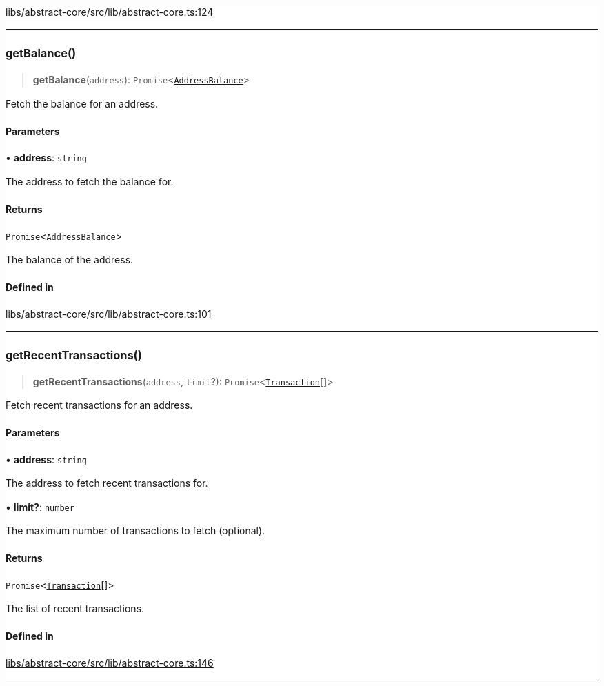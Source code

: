 [libs/abstract-core/src/lib/abstract-core.ts:124](https://github.com/Steadfast-Digital/sfd-ts-repo-pub/blob/0d845dfd87d2789cbb80b278a373d711dc881248/libs/abstract-core/src/lib/abstract-core.ts#L124)

***

### getBalance()

> **getBalance**(`address`): `Promise`\<[`AddressBalance`](AddressBalance.md)\>

Fetch the balance for an address.

#### Parameters

• **address**: `string`

The address to fetch the balance for.

#### Returns

`Promise`\<[`AddressBalance`](AddressBalance.md)\>

The balance of the address.

#### Defined in

[libs/abstract-core/src/lib/abstract-core.ts:101](https://github.com/Steadfast-Digital/sfd-ts-repo-pub/blob/0d845dfd87d2789cbb80b278a373d711dc881248/libs/abstract-core/src/lib/abstract-core.ts#L101)

***

### getRecentTransactions()

> **getRecentTransactions**(`address`, `limit`?): `Promise`\<[`Transaction`](Transaction.md)[]\>

Fetch recent transactions for an address.

#### Parameters

• **address**: `string`

The address to fetch recent transactions for.

• **limit?**: `number`

The maximum number of transactions to fetch (optional).

#### Returns

`Promise`\<[`Transaction`](Transaction.md)[]\>

The list of recent transactions.

#### Defined in

[libs/abstract-core/src/lib/abstract-core.ts:146](https://github.com/Steadfast-Digital/sfd-ts-repo-pub/blob/0d845dfd87d2789cbb80b278a373d711dc881248/libs/abstract-core/src/lib/abstract-core.ts#L146)

***
